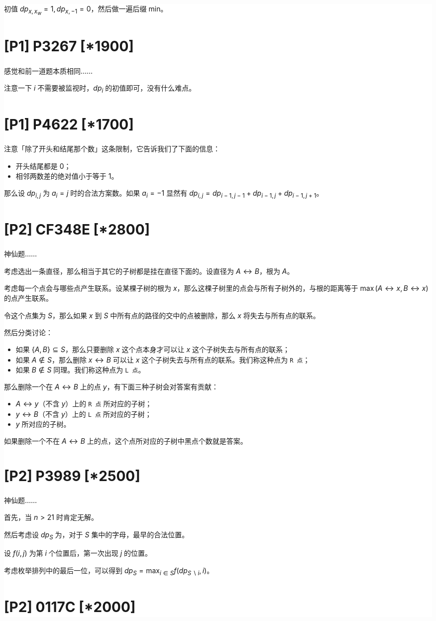 初值 $dp_{x,x_w}=1,dp_{x,-1}=0$，然后做一遍后缀 min。

# [P1] P3267 [*1900]

感觉和前一道题本质相同……

注意一下 $i$ 不需要被监视时，$dp_i$ 的初值即可，没有什么难点。

# [P1] P4622 [*1700]

注意「除了开头和结尾那个数」这条限制，它告诉我们了下面的信息：

- 开头结尾都是 $0$；
- 相邻两数差的绝对值小于等于 $1$。

那么设 $dp_{i,j}$ 为 $a_i=j$ 时的合法方案数。如果 $a_i=-1$ 显然有 $dp_{i,j}=dp_{i-1,j-1}+dp_{i-1,j}+dp_{i-1,j+1}$。

# [P2] CF348E [*2800]

神仙题……

考虑选出一条直径，那么相当于其它的子树都是挂在直径下面的。设直径为 $A\leftrightarrow B$，根为 $A$。

考虑每一个点会与哪些点产生联系。设某棵子树的根为 $x$，那么这棵子树里的点会与所有子树外的，与根的距离等于 $\max(A\leftrightarrow x,B\leftrightarrow x)$ 的点产生联系。

令这个点集为 $S$，那么如果 $x$ 到 $S$ 中所有点的路径的交中的点被删除，那么 $x$ 将失去与所有点的联系。

然后分类讨论：

- 如果 $\{A,B\}\subseteq S$，那么只要删除 $x$ 这个点本身才可以让 $x$ 这个子树失去与所有点的联系；
- 如果 $A\not\in S$，那么删除 $x\leftrightarrow B$ 可以让 $x$ 这个子树失去与所有点的联系。我们称这种点为 `R 点`；
- 如果 $B\not\in S$ 同理。我们称这种点为 `L 点`。

那么删除一个在 $A\leftrightarrow B$ 上的点 $y$，有下面三种子树会对答案有贡献：

- $A\leftrightarrow y$（不含 $y$）上的 `R 点` 所对应的子树；
- $y\leftrightarrow B$（不含 $y$）上的 `L 点` 所对应的子树；
- $y$ 所对应的子树。

如果删除一个不在 $A\leftrightarrow B$ 上的点，这个点所对应的子树中黑点个数就是答案。

# [P2] P3989 [*2500]

神仙题……

首先，当 $n>21$ 时肯定无解。

然后考虑设 $dp_S$ 为，对于 $S$ 集中的字母，最早的合法位置。

设 $f(i,j)$ 为第 $i$ 个位置后，第一次出现 $j$ 的位置。

考虑枚举排列中的最后一位，可以得到 $dp_S=\max_{i\in S}f(dp_{S\backslash i},i)$。

# [P2] 0117C [*2000]
